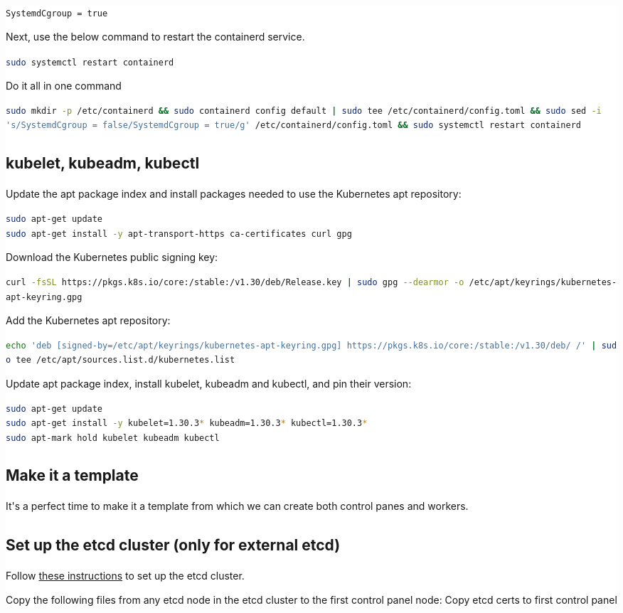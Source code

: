 ```bash
SystemdCgroup = true
```

Next, use the below command to restart the containerd service.

```bash
sudo systemctl restart containerd
```

Do it all in one command

```bash
sudo mkdir -p /etc/containerd && sudo containerd config default | sudo tee /etc/containerd/config.toml && sudo sed -i 's/SystemdCgroup = false/SystemdCgroup = true/g' /etc/containerd/config.toml && sudo systemctl restart containerd
```

## kubelet, kubeadm, kubectl

Update the apt package index and install packages needed to use the Kubernetes apt repository:

```bash
sudo apt-get update
sudo apt-get install -y apt-transport-https ca-certificates curl gpg
```

Download the Kubernetes public signing key:

```bash
curl -fsSL https://pkgs.k8s.io/core:/stable:/v1.30/deb/Release.key | sudo gpg --dearmor -o /etc/apt/keyrings/kubernetes-apt-keyring.gpg
```

Add the Kubernetes apt repository:

```bash
echo 'deb [signed-by=/etc/apt/keyrings/kubernetes-apt-keyring.gpg] https://pkgs.k8s.io/core:/stable:/v1.30/deb/ /' | sudo tee /etc/apt/sources.list.d/kubernetes.list
```

Update apt package index, install kubelet, kubeadm and kubectl, and pin their version:

```bash
sudo apt-get update
sudo apt-get install -y kubelet=1.30.3* kubeadm=1.30.3* kubectl=1.30.3*
sudo apt-mark hold kubelet kubeadm kubectl
```

## Make it a template

It's a perfect time to make it a template from which we can create both control panes and workers.

## Set up the etcd cluster (only for external etcd)

Follow [these instructions](https://github.com/urbaman/HomeLab/tree/main/Kubernetes/Cluster/02-External-Etcd) to set up the etcd cluster.

Copy the following files from any etcd node in the etcd cluster to the first control panel node:
Copy etcd certs to first control panel
